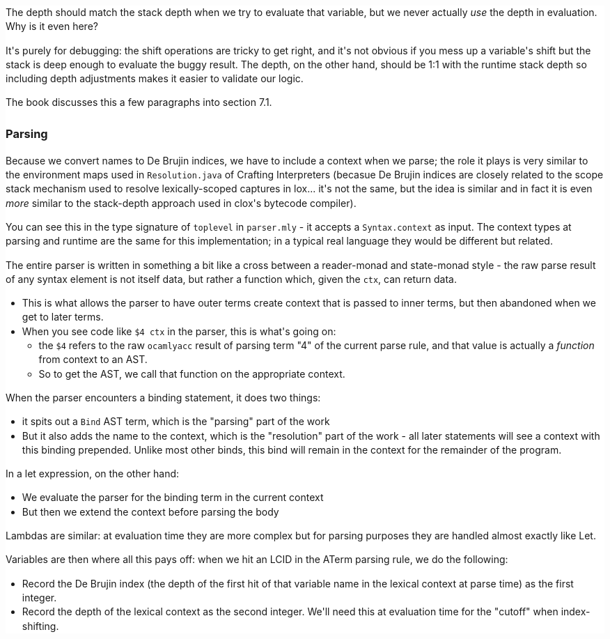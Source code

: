 The depth should match the stack depth when we try to evaluate that variable,
but we never actually *use* the depth in evaluation. Why is it even here?

It's purely for debugging: the shift operations are tricky to get right,
and it's not obvious if you mess up a variable's shift but the stack is
deep enough to evaluate the buggy result. The depth, on the other hand, should
be 1:1 with the runtime stack depth so including depth adjustments makes it
easier to validate our logic.

The book discusses this a few paragraphs into section 7.1.

### Parsing

Because we convert names to De Brujin indices, we have to include a context
when we parse; the role it plays is very similar to the environment maps used
in `Resolution.java` of Crafting Interpreters (becasue De Brujin indices are
closely related to the scope stack mechanism used to resolve lexically-scoped
captures in lox... it's not the same, but the idea is similar and in fact it
is even *more* similar to the stack-depth approach used in clox's bytecode
compiler). 

You can see this in the type signature of `toplevel` in `parser.mly` - it accepts
a `Syntax.context` as input. The context types at parsing and runtime are the
same for this implementation; in a typical real language they would be different
but related.

The entire parser is written in something a bit like a cross between a
reader-monad  and state-monad style - the raw parse result of any syntax element
is not itself data, but rather a function which, given the `ctx`, can return
data.
- This is what allows the parser to have outer terms create context that is
  passed to inner terms, but then abandoned when we get to later terms.
- When you see code like `$4 ctx` in the parser, this is what's
  going on:
  - the `$4` refers to the raw `ocamlyacc` result of parsing term "4" of the
    current parse rule, and that value is actually a *function* from context
    to an AST.
  - So to get the AST, we call that function on the appropriate context.

When the parser encounters a binding statement, it does two things:
- it spits out a `Bind` AST term, which is the "parsing" part of the work
- But it also adds the name to the context, which is the "resolution" part
  of the work - all later statements will see a context with this binding prepended.
  Unlike most other binds, this bind will remain in the context for the remainder
  of the program.

In a let expression, on the other hand:
- We evaluate the parser for the binding term in the current context
- But then we extend the context before parsing the body

Lambdas are similar: at evaluation time they are more complex but for
parsing purposes they are handled almost exactly like Let.

Variables are then where all this pays off: when we hit an LCID in the ATerm
parsing rule, we do the following:
- Record the De Brujin index (the depth of the first hit of that variable name
  in the lexical context at parse time) as the first integer.
- Record the depth of the lexical context as the second integer. We'll need this
  at evaluation time for the "cutoff" when index-shifting.
